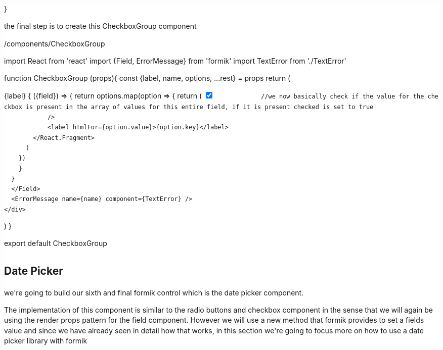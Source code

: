 }

the final step is to create this CheckboxGroup component

/components/CheckboxGroup

import React from 'react'
import {Field, ErrorMessage} from 'formik'
import TextError from './TextError'

function CheckboxGroup (props){
const {label, name, options, ...rest} = props
return (

<div className='form-control'>
<label>{label}</label>
<Field name={name} {...rest}>
{
      ({field}) => {
        return options.map(option => {
          return (
            <React.Fragment key={option.key}>
              <input 
                 type='checkbox'
                 id={option.value}
                 {...field}
                 value={option.value}
                 checked={field.value.includes(option.value)}

                 //we now basically check if the value for the checkbox is present in the array of values for this entire field, if it is present checked is set to true
                />
                <label htmlFor={option.value}>{option.key}</label>
            </React.Fragment>
          )
        })
        }
      }
      </Field>
      <ErrorMessage name={name} component={TextError} />
    </div>

)
}

export default CheckboxGroup

## Date Picker

we're going to build our sixth and final formik control which is the date picker component.

The implementation of this component is similar to the radio buttons and checkbox component in the sense that we will again be using the render props pattern for the field component. However we will use a new method that formik provides to set a fields value and since we have already seen in detail how that works, in this section we're going to focus more on how to use a date picker library with formik
